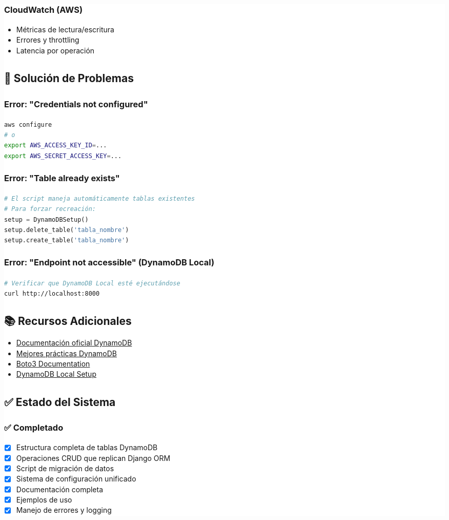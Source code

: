 ### CloudWatch (AWS)
- Métricas de lectura/escritura
- Errores y throttling
- Latencia por operación

## 🚨 Solución de Problemas

### Error: "Credentials not configured"
```bash
aws configure
# o
export AWS_ACCESS_KEY_ID=...
export AWS_SECRET_ACCESS_KEY=...
```

### Error: "Table already exists"
```python
# El script maneja automáticamente tablas existentes
# Para forzar recreación:
setup = DynamoDBSetup()
setup.delete_table('tabla_nombre')
setup.create_table('tabla_nombre')
```

### Error: "Endpoint not accessible" (DynamoDB Local)
```bash
# Verificar que DynamoDB Local esté ejecutándose
curl http://localhost:8000
```

## 📚 Recursos Adicionales

- [Documentación oficial DynamoDB](https://docs.aws.amazon.com/dynamodb/)
- [Mejores prácticas DynamoDB](https://docs.aws.amazon.com/amazondynamodb/latest/developerguide/best-practices.html)
- [Boto3 Documentation](https://boto3.amazonaws.com/v1/documentation/api/latest/reference/services/dynamodb.html)
- [DynamoDB Local Setup](https://docs.aws.amazon.com/amazondynamodb/latest/developerguide/DynamoDBLocal.html)

## ✅ Estado del Sistema

### ✅ Completado
- [x] Estructura completa de tablas DynamoDB
- [x] Operaciones CRUD que replican Django ORM
- [x] Script de migración de datos
- [x] Sistema de configuración unificado
- [x] Documentación completa
- [x] Ejemplos de uso
- [x] Manejo de errores y logging
